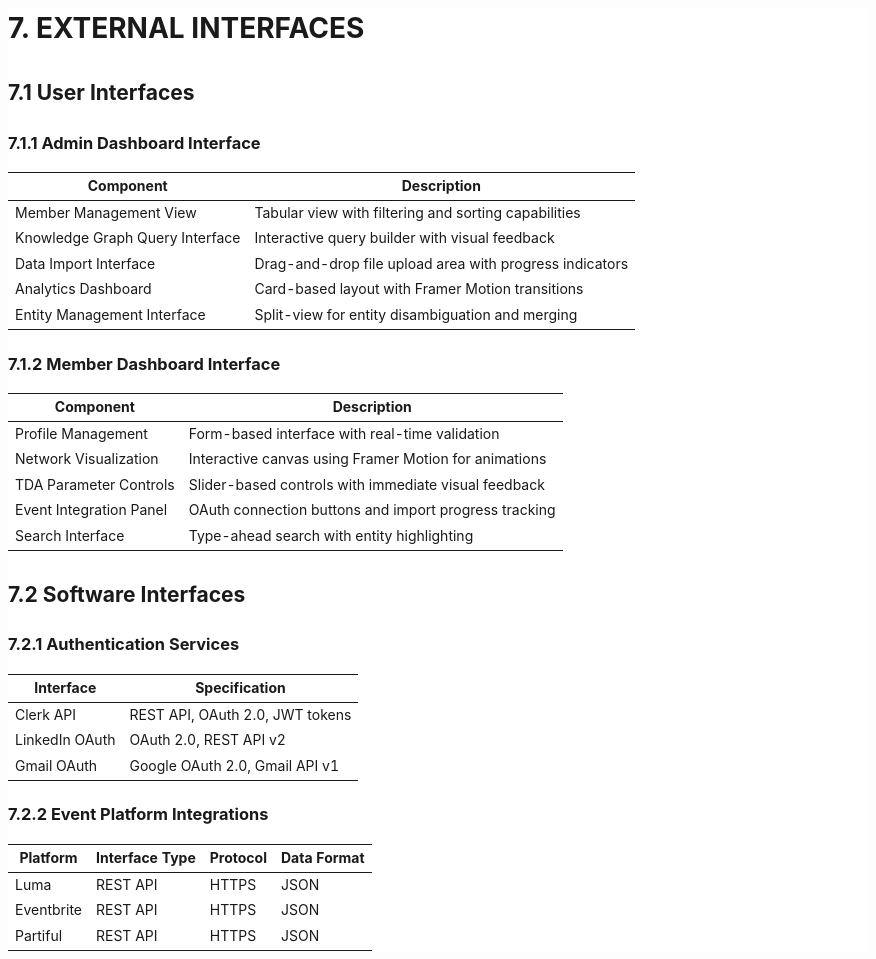 # 7. EXTERNAL INTERFACES

## 7.1 User Interfaces

### 7.1.1 Admin Dashboard Interface

| Component | Description |
|-----------|-------------|
| Member Management View | Tabular view with filtering and sorting capabilities |
| Knowledge Graph Query Interface | Interactive query builder with visual feedback |
| Data Import Interface | Drag-and-drop file upload area with progress indicators |
| Analytics Dashboard | Card-based layout with Framer Motion transitions |
| Entity Management Interface | Split-view for entity disambiguation and merging |

### 7.1.2 Member Dashboard Interface

| Component | Description |
|-----------|-------------|
| Profile Management | Form-based interface with real-time validation |
| Network Visualization | Interactive canvas using Framer Motion for animations |
| TDA Parameter Controls | Slider-based controls with immediate visual feedback |
| Event Integration Panel | OAuth connection buttons and import progress tracking |
| Search Interface | Type-ahead search with entity highlighting |

## 7.2 Software Interfaces

### 7.2.1 Authentication Services

| Interface | Specification |
|-----------|---------------|
| Clerk API | REST API, OAuth 2.0, JWT tokens |
| LinkedIn OAuth | OAuth 2.0, REST API v2 |
| Gmail OAuth | Google OAuth 2.0, Gmail API v1 |

### 7.2.2 Event Platform Integrations

| Platform | Interface Type | Protocol | Data Format |
|----------|---------------|-----------|-------------|
| Luma | REST API | HTTPS | JSON |
| Eventbrite | REST API | HTTPS | JSON |
| Partiful | REST API | HTTPS | JSON |
